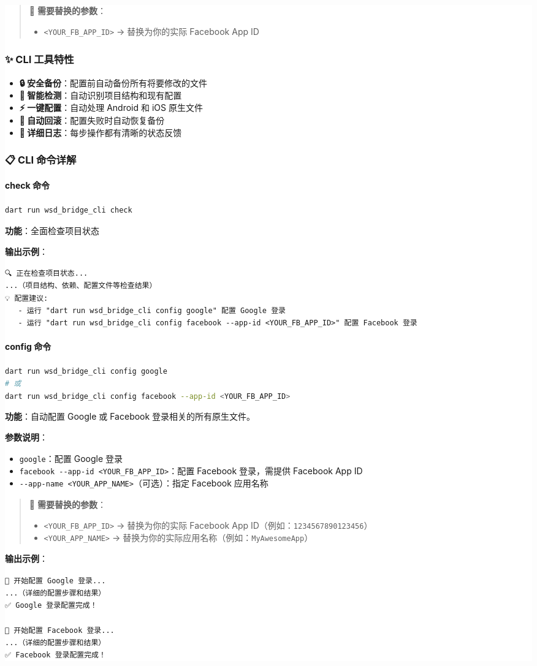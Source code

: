 > 🔴 **需要替换的参数**：
> - `<YOUR_FB_APP_ID>` → 替换为你的实际 Facebook App ID

### ✨ CLI 工具特性

- **🔒 安全备份**：配置前自动备份所有将要修改的文件
- **🤖 智能检测**：自动识别项目结构和现有配置
- **⚡ 一键配置**：自动处理 Android 和 iOS 原生文件
- **🔄 自动回滚**：配置失败时自动恢复备份
- **📝 详细日志**：每步操作都有清晰的状态反馈

### 📋 CLI 命令详解

#### check 命令

```bash
dart run wsd_bridge_cli check
```

**功能**：全面检查项目状态

**输出示例**：
```
🔍 正在检查项目状态...
...（项目结构、依赖、配置文件等检查结果）
💡 配置建议:
   - 运行 "dart run wsd_bridge_cli config google" 配置 Google 登录
   - 运行 "dart run wsd_bridge_cli config facebook --app-id <YOUR_FB_APP_ID>" 配置 Facebook 登录
```

#### config 命令

```bash
dart run wsd_bridge_cli config google
# 或
dart run wsd_bridge_cli config facebook --app-id <YOUR_FB_APP_ID>
```

**功能**：自动配置 Google 或 Facebook 登录相关的所有原生文件。

**参数说明**：
- `google`：配置 Google 登录
- `facebook --app-id <YOUR_FB_APP_ID>`：配置 Facebook 登录，需提供 Facebook App ID
- `--app-name <YOUR_APP_NAME>`（可选）：指定 Facebook 应用名称

> 🔴 **需要替换的参数**：
> - `<YOUR_FB_APP_ID>` → 替换为你的实际 Facebook App ID（例如：`1234567890123456`）
> - `<YOUR_APP_NAME>` → 替换为你的实际应用名称（例如：`MyAwesomeApp`）

**输出示例**：
```
🚀 开始配置 Google 登录...
...（详细的配置步骤和结果）
✅ Google 登录配置完成！

🚀 开始配置 Facebook 登录...
...（详细的配置步骤和结果）
✅ Facebook 登录配置完成！
```
